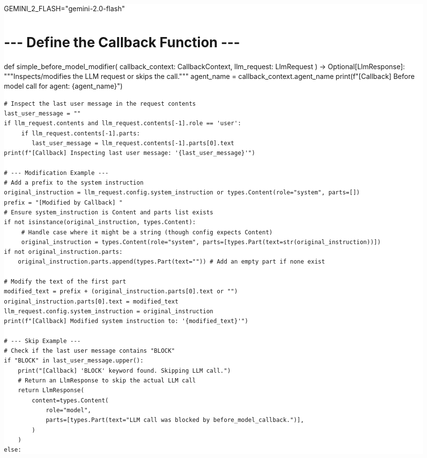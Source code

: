 GEMINI_2_FLASH="gemini-2.0-flash"

# --- Define the Callback Function ---
def simple_before_model_modifier(
    callback_context: CallbackContext, llm_request: LlmRequest
) -> Optional[LlmResponse]:
    """Inspects/modifies the LLM request or skips the call."""
    agent_name = callback_context.agent_name
    print(f"[Callback] Before model call for agent: {agent_name}")

    # Inspect the last user message in the request contents
    last_user_message = ""
    if llm_request.contents and llm_request.contents[-1].role == 'user':
         if llm_request.contents[-1].parts:
            last_user_message = llm_request.contents[-1].parts[0].text
    print(f"[Callback] Inspecting last user message: '{last_user_message}'")

    # --- Modification Example ---
    # Add a prefix to the system instruction
    original_instruction = llm_request.config.system_instruction or types.Content(role="system", parts=[])
    prefix = "[Modified by Callback] "
    # Ensure system_instruction is Content and parts list exists
    if not isinstance(original_instruction, types.Content):
         # Handle case where it might be a string (though config expects Content)
         original_instruction = types.Content(role="system", parts=[types.Part(text=str(original_instruction))])
    if not original_instruction.parts:
        original_instruction.parts.append(types.Part(text="")) # Add an empty part if none exist

    # Modify the text of the first part
    modified_text = prefix + (original_instruction.parts[0].text or "")
    original_instruction.parts[0].text = modified_text
    llm_request.config.system_instruction = original_instruction
    print(f"[Callback] Modified system instruction to: '{modified_text}'")

    # --- Skip Example ---
    # Check if the last user message contains "BLOCK"
    if "BLOCK" in last_user_message.upper():
        print("[Callback] 'BLOCK' keyword found. Skipping LLM call.")
        # Return an LlmResponse to skip the actual LLM call
        return LlmResponse(
            content=types.Content(
                role="model",
                parts=[types.Part(text="LLM call was blocked by before_model_callback.")],
            )
        )
    else: